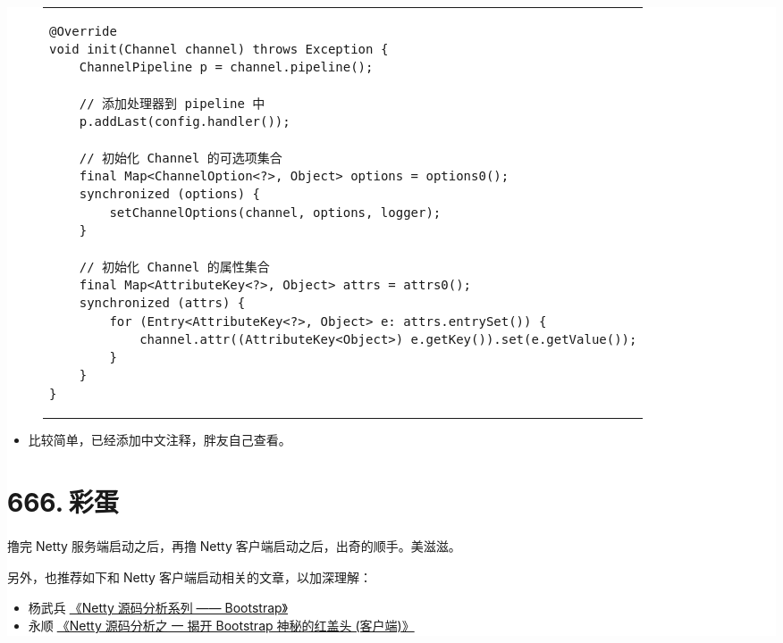 <figure class="highlight java"><table><tbody><tr><td class="code"><pre><span class="line"><span class="meta">@Override</span></span><br><span class="line"><span class="function"><span class="keyword">void</span> <span class="title">init</span><span class="params">(Channel channel)</span> <span class="keyword">throws</span> Exception </span>{</span><br><span class="line">    ChannelPipeline p = channel.pipeline();</span><br><span class="line"></span><br><span class="line">    <span class="comment">// 添加处理器到 pipeline 中</span></span><br><span class="line">    p.addLast(config.handler());</span><br><span class="line"></span><br><span class="line">    <span class="comment">// 初始化 Channel 的可选项集合</span></span><br><span class="line">    <span class="keyword">final</span> Map&lt;ChannelOption&lt;?&gt;, Object&gt; options = options0();</span><br><span class="line">    <span class="keyword">synchronized</span> (options) {</span><br><span class="line">        setChannelOptions(channel, options, logger);</span><br><span class="line">    }</span><br><span class="line"></span><br><span class="line">    <span class="comment">// 初始化 Channel 的属性集合</span></span><br><span class="line">    <span class="keyword">final</span> Map&lt;AttributeKey&lt;?&gt;, Object&gt; attrs = attrs0();</span><br><span class="line">    <span class="keyword">synchronized</span> (attrs) {</span><br><span class="line">        <span class="keyword">for</span> (Entry&lt;AttributeKey&lt;?&gt;, Object&gt; e: attrs.entrySet()) {</span><br><span class="line">            channel.attr((AttributeKey&lt;Object&gt;) e.getKey()).set(e.getValue());</span><br><span class="line">        }</span><br><span class="line">    }</span><br><span class="line">}</span><br></pre></td></tr></tbody></table></figure>
<ul>
<li>比较简单，已经添加中文注释，胖友自己查看。</li>
</ul>
<h1 id="666-彩蛋"><a href="#666-彩蛋" class="headerlink" title="666. 彩蛋"></a>666. 彩蛋</h1><p>撸完 Netty 服务端启动之后，再撸 Netty 客户端启动之后，出奇的顺手。美滋滋。</p>
<p>另外，也推荐如下和 Netty 客户端启动相关的文章，以加深理解：</p>
<ul>
<li>杨武兵 <a href="https://my.oschina.net/ywbrj042/blog/868798" rel="external nofollow noopener noreferrer" target="_blank">《Netty 源码分析系列 —— Bootstrap》</a></li>
<li>永顺 <a href="https://segmentfault.com/a/1190000007282789" rel="external nofollow noopener noreferrer" target="_blank">《Netty 源码分析之 一 揭开 Bootstrap 神秘的红盖头 (客户端)》</a></li>
</ul>

</div>

</div>
